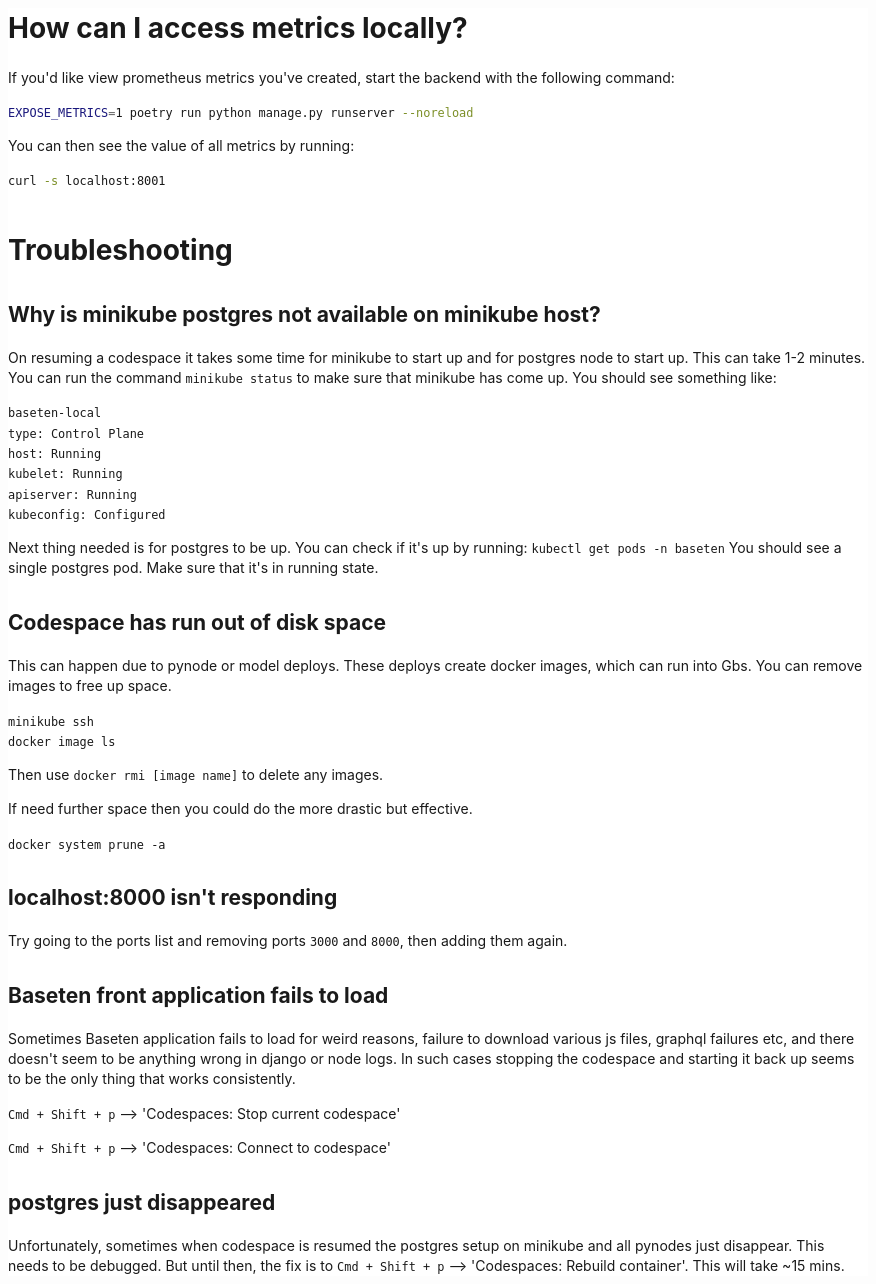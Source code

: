 # How can I access metrics locally?

If you'd like view prometheus metrics you've created, start the backend with the following command:

```sh
EXPOSE_METRICS=1 poetry run python manage.py runserver --noreload
```

You can then see the value of all metrics by running:

```sh
curl -s localhost:8001
```

# Troubleshooting

## Why is minikube postgres not available on minikube host?
On resuming a codespace it takes some time for minikube to start up and for postgres node to start up. This can take 1-2 minutes. You can run the command `minikube status` to make sure that minikube has come up. You should see something like:
```
baseten-local
type: Control Plane
host: Running
kubelet: Running
apiserver: Running
kubeconfig: Configured
```

Next thing needed is for postgres to be up. You can check if it's up by running:
```kubectl get pods -n baseten```
You should see a single postgres pod. Make sure that it's in running state.

## Codespace has run out of disk space
This can happen due to pynode or model deploys. These deploys create docker images, which can run into Gbs. You can remove images to free up space.
```
minikube ssh
docker image ls
```

Then use `docker rmi [image name]` to delete any images.

If need further space then you could do the more drastic but effective.
```
docker system prune -a
```

## localhost:8000 isn't responding
Try going to the ports list and removing ports `3000` and `8000`, then adding them again.

## Baseten front application fails to load
Sometimes Baseten application fails to load for weird reasons, failure to download various js files, graphql failures etc, and there doesn't seem to be anything wrong in django or node logs.
In such cases stopping the codespace and starting it back up seems to be the only thing that works consistently.

`Cmd + Shift + p` --> 'Codespaces: Stop current codespace'

`Cmd + Shift + p` --> 'Codespaces: Connect to codespace'

## postgres just disappeared
Unfortunately, sometimes when codespace is resumed the postgres setup on minikube and all pynodes just disappear. This needs to be debugged. But until then, the fix is to `Cmd + Shift + p` --> 'Codespaces: Rebuild container'. This will take ~15 mins.
```